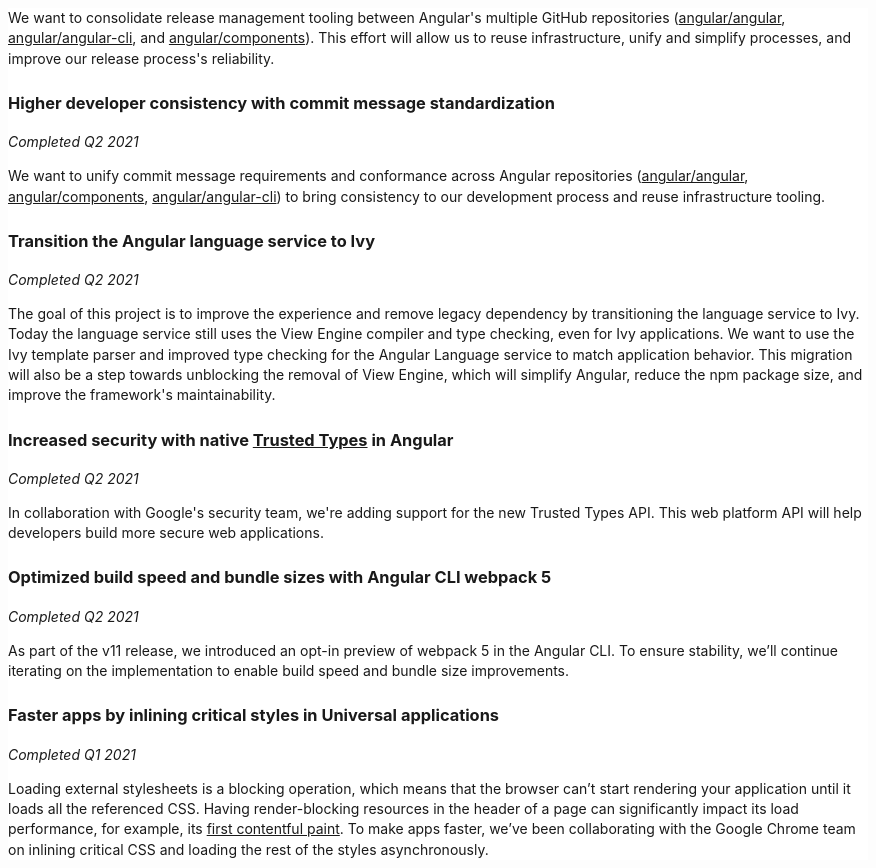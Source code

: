 We want to consolidate release management tooling between Angular's multiple GitHub repositories ([angular/angular](https://github.com/angular/angular), [angular/angular-cli](https://github.com/angular/angular-cli), and [angular/components](https://github.com/angular/components)). This effort will allow us to reuse infrastructure, unify and simplify processes, and improve our release process's reliability.

### Higher developer consistency with commit message standardization

_Completed Q2 2021_

We want to unify commit message requirements and conformance across Angular repositories ([angular/angular](https://github.com/angular/angular), [angular/components](https://github.com/angular/components), [angular/angular-cli](https://github.com/angular/angular-cli)) to bring consistency to our development process and reuse infrastructure tooling.

### Transition the Angular language service to Ivy

_Completed Q2 2021_

The goal of this project is to improve the experience and remove legacy dependency by transitioning the language service to Ivy. Today the language service still uses the View Engine compiler and type checking, even for Ivy applications. We want to use the Ivy template parser and improved type checking for the Angular Language service to match application behavior. This migration will also be a step towards unblocking the removal of View Engine, which will simplify Angular, reduce the npm package size, and improve the framework's maintainability.

### Increased security with native [Trusted Types](https://web.dev/trusted-types/) in Angular

_Completed Q2 2021_

In collaboration with Google's security team, we're adding support for the new Trusted Types API. This web platform API will help developers build more secure web applications.

### Optimized build speed and bundle sizes with Angular CLI webpack 5

_Completed Q2 2021_

As part of the v11 release, we introduced an opt-in preview of webpack 5 in the Angular CLI. To ensure stability, we’ll continue iterating on the implementation to enable build speed and bundle size improvements.

### Faster apps by inlining critical styles in Universal applications

_Completed Q1 2021_

Loading external stylesheets is a blocking operation, which means that the browser can’t start rendering your application until it loads all the referenced CSS. Having render-blocking resources in the header of a page can significantly impact its load performance, for example, its [first contentful paint](https://web.dev/first-contentful-paint/). To make apps faster, we’ve been collaborating with the Google Chrome team on inlining critical CSS and loading the rest of the styles asynchronously.
